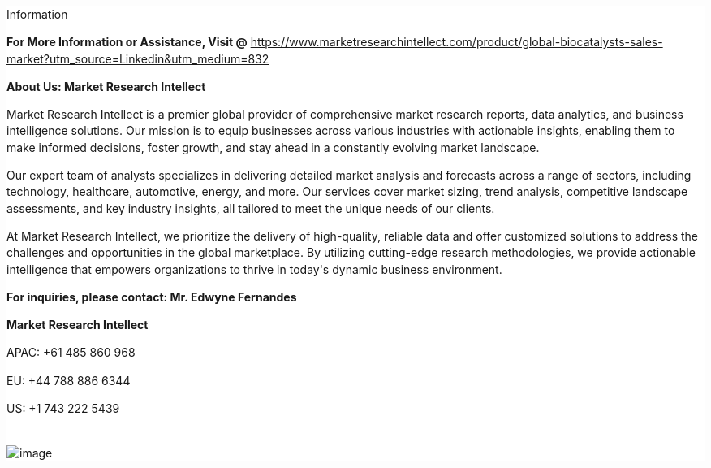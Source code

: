 Information</li></ul></div><div class="article-main__content" data-test-id="publishing-text-block"><p><span class="font-[700]"><strong>For More Information or Assistance, Visit @</strong>&nbsp;<a href="https://www.marketresearchintellect.com/product/global-biocatalysts-sales-market?utm_source=Linkedin&utm_medium=832">https://www.marketresearchintellect.com/product/global-biocatalysts-sales-market?utm_source=Linkedin&utm_medium=832</a></span></p><p><strong>About Us: Market Research Intellect</strong></p><p>Market Research Intellect is a premier global provider of comprehensive market research reports, data analytics, and business intelligence solutions. Our mission is to equip businesses across various industries with actionable insights, enabling them to make informed decisions, foster growth, and stay ahead in a constantly evolving market landscape.</p><p>Our expert team of analysts specializes in delivering detailed market analysis and forecasts across a range of sectors, including technology, healthcare, automotive, energy, and more. Our services cover market sizing, trend analysis, competitive landscape assessments, and key industry insights, all tailored to meet the unique needs of our clients.</p><p>At Market Research Intellect, we prioritize the delivery of high-quality, reliable data and offer customized solutions to address the challenges and opportunities in the global marketplace. By utilizing cutting-edge research methodologies, we provide actionable intelligence that empowers organizations to thrive in today's dynamic business environment.</p><p><strong>For inquiries, please contact: Mr. Edwyne Fernandes</strong></p><p><strong>Market Research Intellect</strong></p><p>APAC: +61 485 860 968</p><p>EU: +44 788 886 6344</p><p>US: +1 743 222 5439</p></div><div class="article-main__content" data-test-id="publishing-text-block">&nbsp;</div>
![image](https://github.com/user-attachments/assets/00651326-5935-4156-92bb-7c52398a6fbf)
